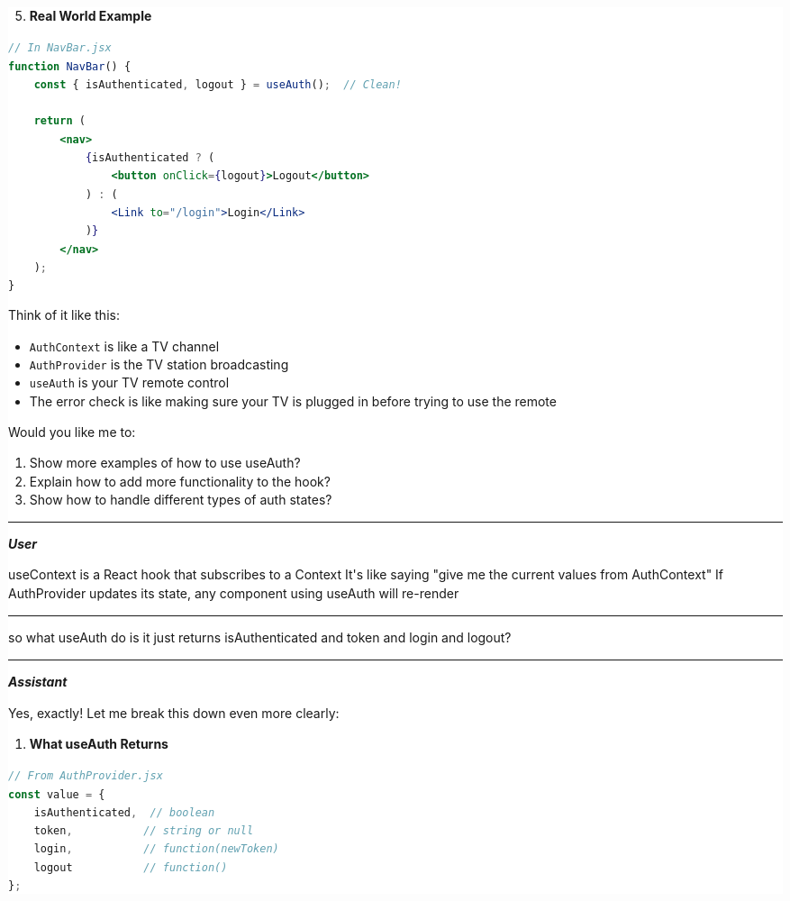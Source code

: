 5. **Real World Example**
```jsx
// In NavBar.jsx
function NavBar() {
    const { isAuthenticated, logout } = useAuth();  // Clean!
    
    return (
        <nav>
            {isAuthenticated ? (
                <button onClick={logout}>Logout</button>
            ) : (
                <Link to="/login">Login</Link>
            )}
        </nav>
    );
}
```

Think of it like this:
- `AuthContext` is like a TV channel
- `AuthProvider` is the TV station broadcasting
- `useAuth` is your TV remote control
- The error check is like making sure your TV is plugged in before trying to use the remote

Would you like me to:
1. Show more examples of how to use useAuth?
2. Explain how to add more functionality to the hook?
3. Show how to handle different types of auth states?

---

_**User**_

useContext is a React hook that subscribes to a Context
It's like saying "give me the current values from AuthContext"
If AuthProvider updates its state, any component using useAuth will re-render

---
so what useAuth do is it just returns isAuthenticated and token and login and logout?

---

_**Assistant**_

Yes, exactly! Let me break this down even more clearly:

1. **What useAuth Returns**
```jsx
// From AuthProvider.jsx
const value = {
    isAuthenticated,  // boolean
    token,           // string or null
    login,           // function(newToken)
    logout           // function()
};
```
